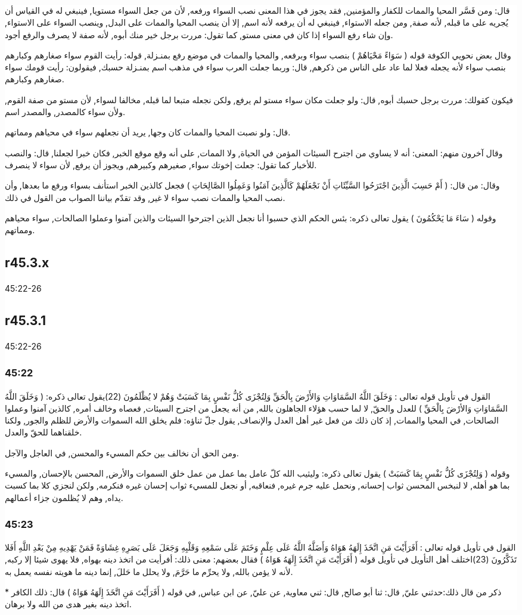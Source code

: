قال: ومن فَسَّر المحيا والممات للكفار والمؤمنين, فقد يجوز في هذا المعنى نصب السواء ورفعه, لأن من جعل السواء مستويا, فينبغي له في القياس أن يُجريه على ما قبله, لأنه صفة, ومن جعله الاستواء, فينبغي له أن يرفعه لأنه اسم, إلا أن ينصب المحيا والممات على البدل, وينصب السواء على الاستواء, وإن شاء رفع السواء إذا كان في معنى مستو, كما تقول: مررت برجل خير منك أبوه, لأنه صفة لا يصرف والرفع أجود.

وقال بعض نحويي الكوفة قوله ( سَوَاءً مَحْيَاهُمْ ) بنصب سواء وبرفعه, والمحيا والممات في موضع رفع بمنـزلة, قوله: رأيت القوم سواء صغارهم وكبارهم بنصب سواء لأنه يجعله فعلا لما عاد على الناس من ذكرهم, قال: وربما جعلت العرب سواء في مذهب اسم بمنـزلة حسبك, فيقولون: رأيت قومك سواء صغارهم وكبارهم.

فيكون كقولك: مررت برجل حسبك أبوه, قال: ولو جعلت مكان سواء مستو لم يرفع, ولكن نجعله متبعا لما قبله, مخالفا لسواء, لأن مستو من صفة القوم, ولأن سواء كالمصدر, والمصدر اسم.

قال: ولو نصبت المحيا والممات كان وجها, يريد أن نجعلهم سواء في محياهم ومماتهم.

وقال آخرون منهم: المعنى: أنه لا يساوي من اجترح السيئات المؤمن في الحياة, ولا الممات, على أنه وقع موقع الخبر, فكان خبرا لجعلنا, قال: والنصب للأخبار كما تقول: جعلت إخوتك سواء, صغيرهم وكبيرهم, ويجوز أن يرفع, لأن سواء لا ينصرف.

وقال: من قال: ( أَمْ حَسِبَ الَّذِينَ اجْتَرَحُوا السَّيِّئَاتِ أَنْ نَجْعَلَهُمْ كَالَّذِينَ آمَنُوا وَعَمِلُوا الصَّالِحَاتِ ) فجعل كالذين الخبر استأنف بسواء ورفع ما بعدها, وأن نصب المحيا والممات نصب سواء لا غير, وقد تقدّم بياننا الصواب من القول في ذلك.

وقوله ( سَاءَ مَا يَحْكُمُونَ ) يقول تعالى ذكره: بئس الحكم الذي حسبوا أنا نجعل الذين اجترحوا السيئات والذين آمنوا وعملوا الصالحات, سواء محياهم ومماتهم.

## r45.3.x
45:22-26
## r45.3.1
45:22-26
### 45:22
القول في تأويل قوله تعالى : وَخَلَقَ اللَّهُ السَّمَاوَاتِ وَالأَرْضَ بِالْحَقِّ وَلِتُجْزَى كُلُّ نَفْسٍ بِمَا كَسَبَتْ وَهُمْ لا يُظْلَمُونَ (22)يقول تعالى ذكره: ( وَخَلَقَ اللَّهُ السَّمَاوَاتِ وَالأرْضَ بِالْحَقِّ ) للعدل والحقّ, لا لما حسب هؤلاء الجاهلون بالله, من أنه يجعل من اجترح السيئات, فعصاه وخالف أمره, كالذين آمنوا وعملوا الصالحات, في المحيا والممات, إذ كان ذلك من فعل غير أهل العدل والإنصاف, يقول جلّ ثناؤه: فلم يخلق الله السموات والأرض للظلم والجور, ولكنا خلقناهما للحقّ والعدل.

ومن الحق أن نخالف بين حكم المسيء والمحسن, في العاجل والآجل.

وقوله ( وَلِتُجْزَى كُلُّ نَفْسٍ بِمَا كَسَبَتْ ) يقول تعالى ذكره: وليثيب الله كلّ عامل بما عمل من عمل خلق السموات والأرض, المحسن بالإحسان, والمسيء بما هو أهله, لا لنبخس المحسن ثواب إحسانه, ونحمل عليه جرم غيره, فنعاقبه, أو نجعل للمسيء ثواب إحسان غيره فنكرمه, ولكن لنجزي كلا بما كسبت يداه, وهم لا يُظلمون جزاء أعمالهم.

### 45:23
القول في تأويل قوله تعالى : أَفَرَأَيْتَ مَنِ اتَّخَذَ إِلَهَهُ هَوَاهُ وَأَضَلَّهُ اللَّهُ عَلَى عِلْمٍ وَخَتَمَ عَلَى سَمْعِهِ وَقَلْبِهِ وَجَعَلَ عَلَى بَصَرِهِ غِشَاوَةً فَمَنْ يَهْدِيهِ مِنْ بَعْدِ اللَّهِ أَفَلا تَذَكَّرُونَ (23)اختلف أهل التأويل في تأويل قوله ( أَفَرَأَيْتَ مَنِ اتَّخَذَ إِلَهَهُ هَوَاهُ ) فقال بعضهم: معنى ذلك: أفرأيت من اتخذ دينه بهواه, فلا يهوى شيئا إلا ركبه, لأنه لا يؤمن بالله, ولا يحرِّم ما حَرَّمَ, ولا يحلل ما حَللَ, إنما دينه ما هويته نفسه يعمل به.

\* ذكر من قال ذلك:حدثني عليّ, قال: ثنا أبو صالح, قال: ثني معاوية, عن عليّ, عن ابن عباس, في قوله ( أَفَرَأَيْتَ مَنِ اتَّخَذَ إِلَهَهُ هَوَاهُ ) قال: ذلك الكافر اتخذ دينه بغير هدى من الله ولا برهان.

